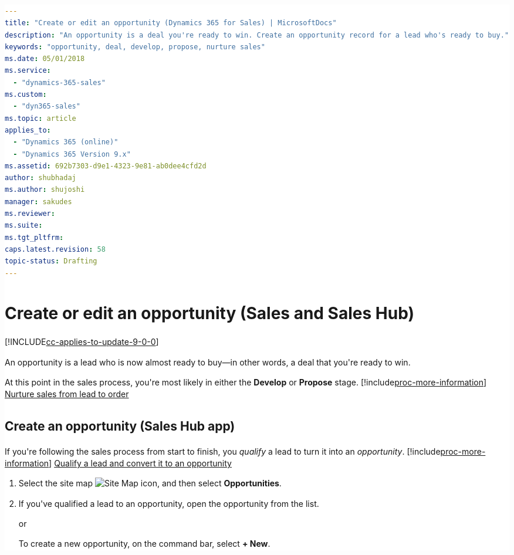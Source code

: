 ```yaml
---
title: "Create or edit an opportunity (Dynamics 365 for Sales) | MicrosoftDocs"
description: "An opportunity is a deal you're ready to win. Create an opportunity record for a lead who's ready to buy."
keywords: "opportunity, deal, develop, propose, nurture sales"
ms.date: 05/01/2018
ms.service:
  - "dynamics-365-sales"
ms.custom:
  - "dyn365-sales"
ms.topic: article
applies_to:
  - "Dynamics 365 (online)"
  - "Dynamics 365 Version 9.x"
ms.assetid: 692b7303-d9e1-4323-9e81-ab0dee4cfd2d
author: shubhadaj
ms.author: shujoshi
manager: sakudes
ms.reviewer: 
ms.suite: 
ms.tgt_pltfrm: 
caps.latest.revision: 58
topic-status: Drafting
---
```



# Create or edit an opportunity (Sales and Sales Hub)

[!INCLUDE[cc-applies-to-update-9-0-0](../includes/cc_applies_to_update_9_0_0.md)]

An opportunity is a lead who is now almost ready to buy&mdash;in other words, a deal that you're ready to win.  
  
 At this point in the sales process, you're most likely in either the **Develop** or **Propose** stage. [!include[proc-more-information](../includes/proc-more-information.md)] [Nurture sales from lead to order](../sales-enterprise/nurture-sales-from-lead-order-sales.md) 
  
## Create an opportunity (Sales Hub app)

If you're following the sales process from start to finish, you *qualify* a lead to turn it into an *opportunity*. [!include[proc-more-information](../includes/proc-more-information.md)] [Qualify a lead and convert it to an opportunity](../sales-enterprise/qualify-lead-convert-opportunity-sales.md)
1. Select the site map ![Site Map icon](media/site-map-icon.png "site map icon"), and then select **Opportunities**.

2. If you've qualified a lead to an opportunity, open the opportunity from the list.

    or

    To create a new opportunity, on the command bar, select **+ New**.
